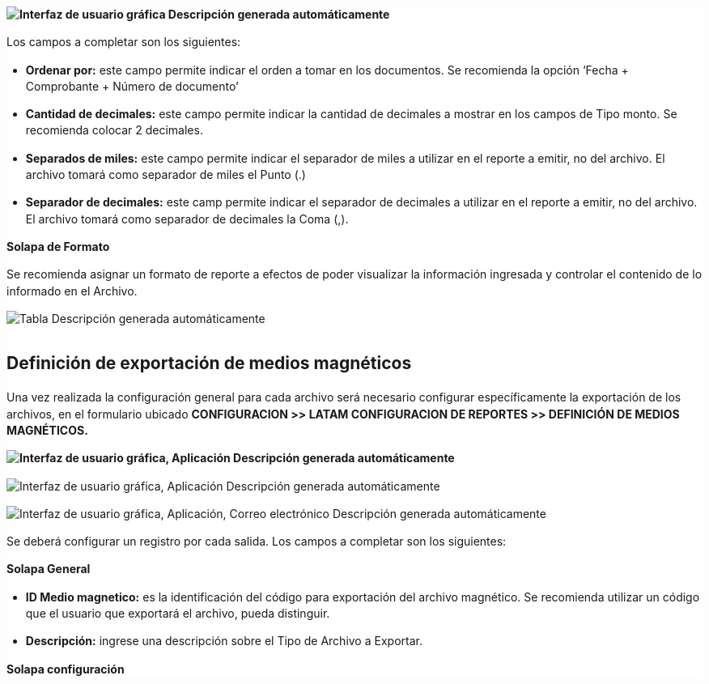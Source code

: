 **![Interfaz de usuario gráfica Descripción generada
automáticamente](img/GananciasSociedades/e70ab4849922817de03ad9898ca892e4.png)**

Los campos a completar son los siguientes:

* **Ordenar por:** este campo permite indicar el orden a tomar en los
    documentos. Se recomienda la opción ‘Fecha + Comprobante + Número de
    documento’

* **Cantidad de decimales:** este campo permite indicar la cantidad de decimales
    a mostrar en los campos de Tipo monto. Se recomienda colocar 2 decimales.

* **Separados de miles:** este campo permite indicar el separador de miles a
    utilizar en el reporte a emitir, no del archivo. El archivo tomará como
    separador de miles el Punto (.)

* **Separador de decimales:** este camp permite indicar el separador de
    decimales a utilizar en el reporte a emitir, no del archivo. El archivo
    tomará como separador de decimales la Coma (,).

**Solapa de Formato**

Se recomienda asignar un formato de reporte a efectos de poder visualizar la
información ingresada y controlar el contenido de lo informado en el Archivo.

![Tabla Descripción generada
automáticamente](img/GananciasSociedades/8607ed8fc8aa51804b672d65600eaa67.png)

## Definición de exportación de medios magnéticos

Una vez realizada la configuración general para cada archivo será necesario
configurar específicamente la exportación de los archivos, en el formulario
ubicado **CONFIGURACION \>\> LATAM CONFIGURACION DE REPORTES \>\> DEFINICIÓN DE
MEDIOS MAGNÉTICOS.**

**![Interfaz de usuario gráfica, Aplicación Descripción generada
automáticamente](img/GananciasSociedades/5cbab04ad4cacf2e3cfef583e2fddb27.png)**

![Interfaz de usuario gráfica, Aplicación Descripción generada
automáticamente](img/GananciasSociedades/558a52712d5460dd5d57b328008ce221.png)

![Interfaz de usuario gráfica, Aplicación, Correo electrónico Descripción
generada automáticamente](img/GananciasSociedades/eb4e2db0ea07bec6b0787b1aaa9f1ba0.png)

Se deberá configurar un registro por cada salida. Los campos a completar son los
siguientes:

**Solapa General**

* **ID Medio magnetico:** es la identificación del código para exportación del
    archivo magnético. Se recomienda utilizar un código que el usuario que
    exportará el archivo, pueda distinguir.

* **Descripción:** ingrese una descripción sobre el Tipo de Archivo a Exportar.

**Solapa configuración**
